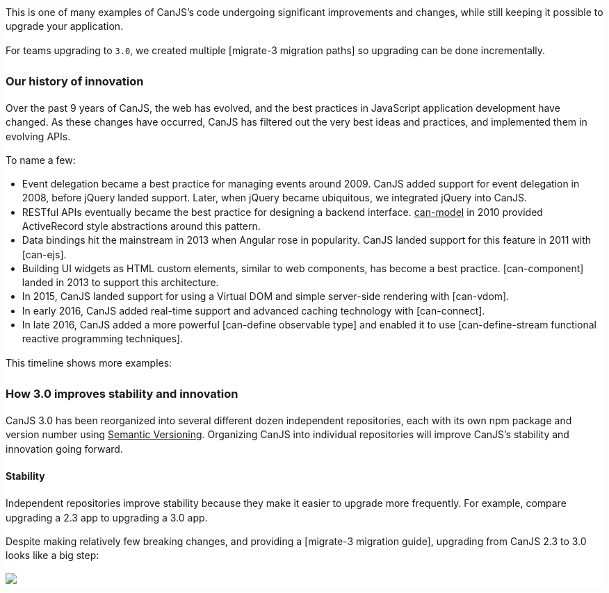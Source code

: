 This is one of many examples of CanJS’s code undergoing significant
improvements and changes, while still keeping it possible to upgrade your application.

For teams upgrading to `3.0`, we created multiple [migrate-3 migration paths]
so upgrading can be done incrementally.  


### Our history of innovation

Over the past 9 years of CanJS, the web has evolved, and the best practices in JavaScript application development have changed. As these changes have occurred, CanJS has filtered out the very best ideas and practices, and implemented them in evolving APIs.

To name a few:
- Event delegation became a best practice for managing events around 2009. CanJS added support for event delegation in 2008, before jQuery landed support.  Later, when jQuery became ubiquitous, we
 integrated jQuery into CanJS.
- RESTful APIs eventually became the best practice for designing a backend interface. [can-model](//v2.canjs.com/docs/can.Model.html) in 2010 provided ActiveRecord style abstractions around this pattern.
- Data bindings hit the mainstream in 2013 when Angular rose in popularity. CanJS landed support for this feature in 2011 with [can-ejs].
- Building UI widgets as HTML custom elements, similar to web components, has become a best practice. [can-component] landed in 2013 to support this architecture.
- In 2015, CanJS landed support for using a Virtual DOM and simple server-side rendering with [can-vdom].
- In early 2016, CanJS added real-time support and advanced caching technology with [can-connect].
- In late 2016, CanJS added a more powerful [can-define observable type] and enabled it to use
  [can-define-stream functional reactive programming techniques].

This timeline shows more examples:

<iframe src="https://cdn.knightlab.com/libs/timeline/latest/embed/index.html?source=1lBdurIQbbJkTZ8_kCQaXZtFaD06ulMFAlkqyEmXH4k0&amp;font=Bevan-PotanoSans&amp;maptype=toner&amp;lang=en&amp;start_at_slide=3&amp;height=650&amp;start_zoom_adjust=-2" width="100%" height="650" style="max-width:800px" frameborder="0"></iframe>


### How 3.0 improves stability and innovation

CanJS 3.0 has been reorganized into several different dozen independent repositories,
each with its own npm package and version number using [Semantic Versioning](http://semver.org/).
Organizing CanJS into individual repositories will improve
CanJS’s stability and innovation going forward.

#### Stability

Independent repositories improve stability because they make it easier to upgrade
more frequently. For example,
compare upgrading a 2.3 app to upgrading a 3.0 app.

Despite making relatively few breaking changes, and
providing a [migrate-3 migration guide], upgrading from CanJS 2.3 to 3.0 looks like
a big step:

<img src="../../docs/can-guides/images/introduction/mission-stability-3-upgrade.png" style="width:100%;max-width:450px"/>


[//]: # (ANIMATION: Smooth ride, looking out the window, while hurricane of JavaScript logos and terminology passes by outside the window. Vehicle has an arrow pointing forward towards progress.)